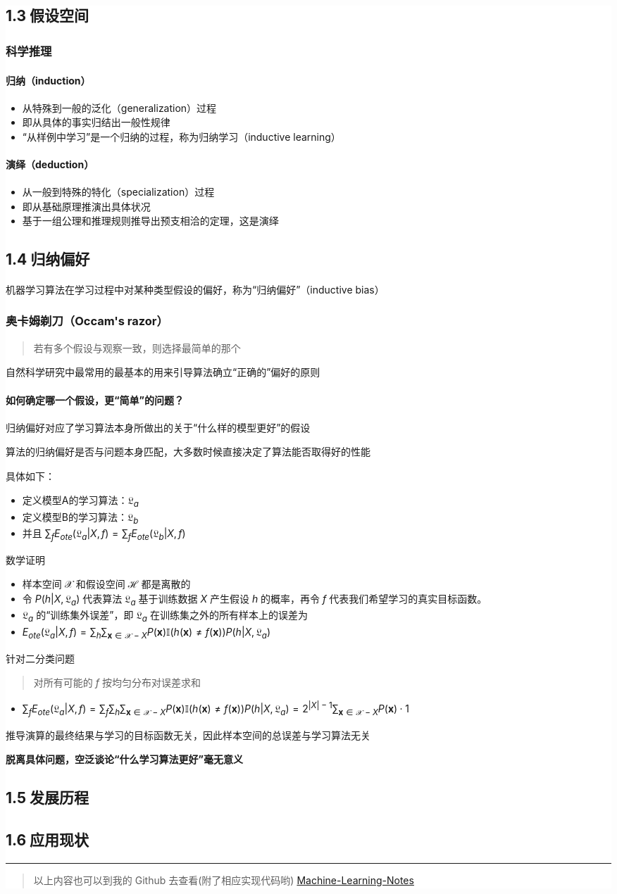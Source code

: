 ## 1.3 假设空间

### 科学推理

#### 归纳（induction）

- 从特殊到一般的泛化（generalization）过程
- 即从具体的事实归结出一般性规律
- “从样例中学习”是一个归纳的过程，称为归纳学习（inductive learning）

#### 演绎（deduction）

- 从一般到特殊的特化（specialization）过程
- 即从基础原理推演出具体状况
- 基于一组公理和推理规则推导出预支相洽的定理，这是演绎

## 1.4 归纳偏好

机器学习算法在学习过程中对某种类型假设的偏好，称为“归纳偏好”（inductive bias）

### 奥卡姆剃刀（Occam's razor）

> 若有多个假设与观察一致，则选择最简单的那个

自然科学研究中最常用的最基本的用来引导算法确立“正确的”偏好的原则

#### 如何确定哪一个假设，更“简单”的问题？

归纳偏好对应了学习算法本身所做出的关于“什么样的模型更好”的假设

算法的归纳偏好是否与问题本身匹配，大多数时候直接决定了算法能否取得好的性能

具体如下：

- 定义模型A的学习算法：$\mathfrak{L}_a$
- 定义模型B的学习算法：$\mathfrak{L}_b$
- 并且 $\sum_f E_{ote}(\mathfrak{L}_a|X,f) = \sum_f E_{ote}(\mathfrak{L}_b|X,f)$

数学证明

- 样本空间 $\mathcal{X}$ 和假设空间 $\mathcal{H}$ 都是离散的
- 令 $P\left(h|X,\mathfrak{L}_a\right)$ 代表算法 $\mathfrak{L}_a$ 基于训练数据 $X$ 产生假设 $h$ 的概率，再令 $f$ 代表我们希望学习的真实目标函数。
- $\mathfrak{L}_a$ 的“训练集外误差”，即 $\mathfrak{L}_a$ 在训练集之外的所有样本上的误差为
- ${E_{ote}}{\left({\mathfrak{L}_a|X,f}\right)}=\sum_{h}\sum_{\boldsymbol{x}\in\mathcal{X}-X}P\left({\boldsymbol{x}}\right)\mathbb{I}(h(\boldsymbol{x}) \neq f(\boldsymbol{x}))P(h|X,\mathfrak{L}_a)$

针对二分类问题

> 对所有可能的 $f$ 按均匀分布对误差求和
- $\sum_f{E_{ote}(\mathfrak{L}_a|X,f)}=\sum_f \sum_h \sum_{\boldsymbol{x}\in\mathcal{X}-X} P(\boldsymbol{x})\mathbb{I}(h(\boldsymbol{x}) \neq f(\boldsymbol{x}))P(h|X,\mathfrak{L}_a)=2^{|X|-1}\sum_{\boldsymbol{x}\in\mathcal{X}-X}P(\boldsymbol{x})·1$

推导演算的最终结果与学习的目标函数无关，因此样本空间的总误差与学习算法无关

**脱离具体问题，空泛谈论“什么学习算法更好”毫无意义**

## 1.5 发展历程

## 1.6 应用现状

---

> 以上内容也可以到我的 Github 去查看(附了相应实现代码哟) [Machine-Learning-Notes](https://github.com/Ryuchen/Machine-Learning-Notes)